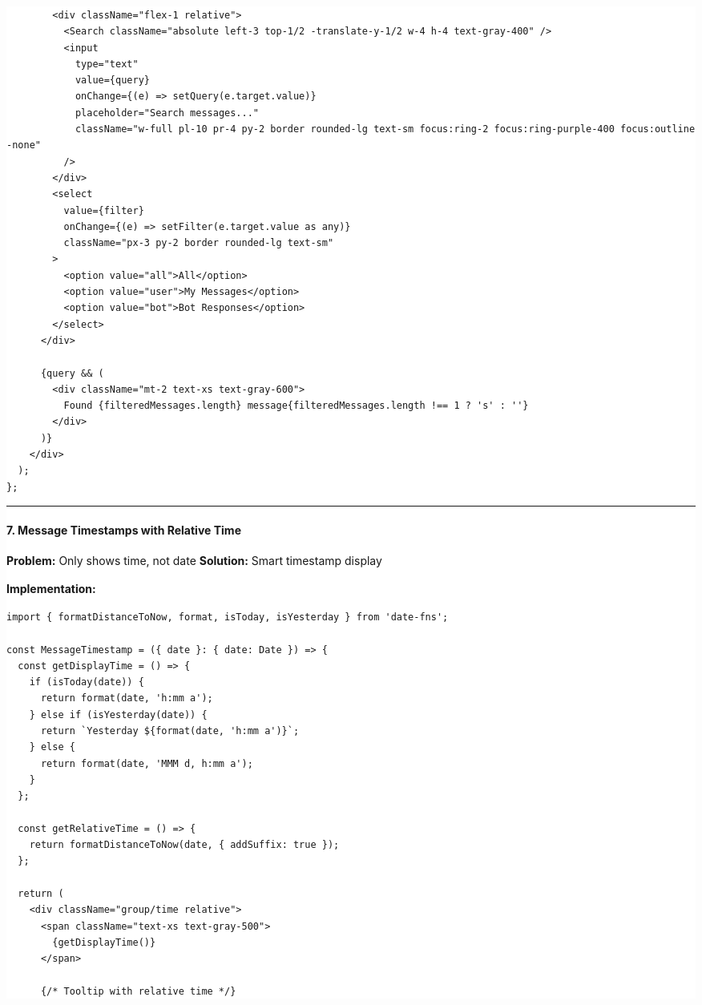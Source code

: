 ```tsx
        <div className="flex-1 relative">
          <Search className="absolute left-3 top-1/2 -translate-y-1/2 w-4 h-4 text-gray-400" />
          <input
            type="text"
            value={query}
            onChange={(e) => setQuery(e.target.value)}
            placeholder="Search messages..."
            className="w-full pl-10 pr-4 py-2 border rounded-lg text-sm focus:ring-2 focus:ring-purple-400 focus:outline-none"
          />
        </div>
        <select
          value={filter}
          onChange={(e) => setFilter(e.target.value as any)}
          className="px-3 py-2 border rounded-lg text-sm"
        >
          <option value="all">All</option>
          <option value="user">My Messages</option>
          <option value="bot">Bot Responses</option>
        </select>
      </div>
      
      {query && (
        <div className="mt-2 text-xs text-gray-600">
          Found {filteredMessages.length} message{filteredMessages.length !== 1 ? 's' : ''}
        </div>
      )}
    </div>
  );
};
```

---

#### 7. Message Timestamps with Relative Time
**Problem:** Only shows time, not date
**Solution:** Smart timestamp display

**Implementation:**
```tsx
import { formatDistanceToNow, format, isToday, isYesterday } from 'date-fns';

const MessageTimestamp = ({ date }: { date: Date }) => {
  const getDisplayTime = () => {
    if (isToday(date)) {
      return format(date, 'h:mm a');
    } else if (isYesterday(date)) {
      return `Yesterday ${format(date, 'h:mm a')}`;
    } else {
      return format(date, 'MMM d, h:mm a');
    }
  };

  const getRelativeTime = () => {
    return formatDistanceToNow(date, { addSuffix: true });
  };

  return (
    <div className="group/time relative">
      <span className="text-xs text-gray-500">
        {getDisplayTime()}
      </span>
      
      {/* Tooltip with relative time */}
```